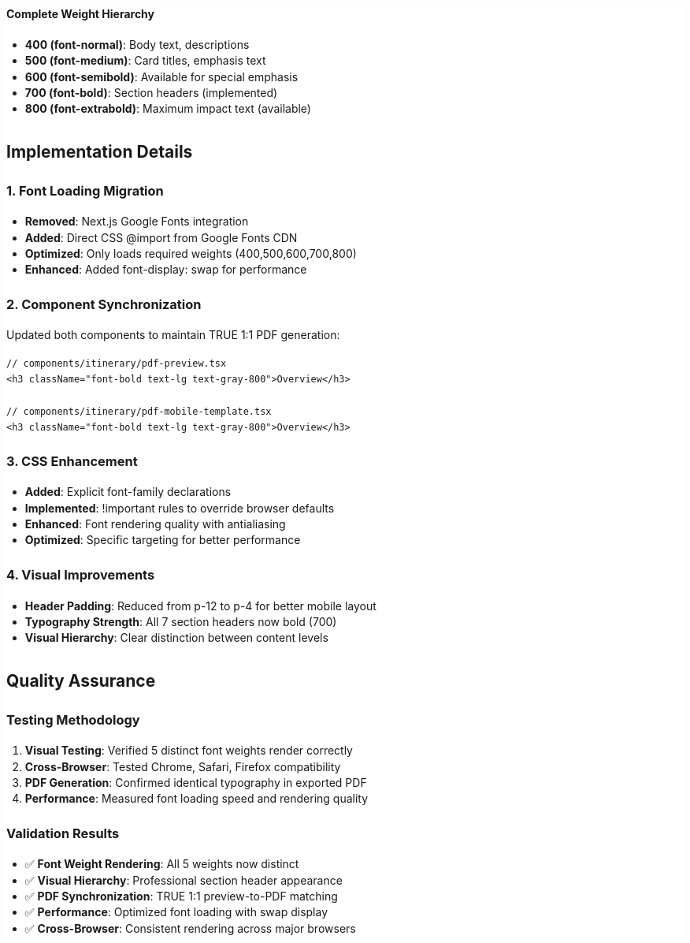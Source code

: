#### Complete Weight Hierarchy
- **400 (font-normal)**: Body text, descriptions
- **500 (font-medium)**: Card titles, emphasis text
- **600 (font-semibold)**: Available for special emphasis
- **700 (font-bold)**: Section headers (implemented)
- **800 (font-extrabold)**: Maximum impact text (available)

## Implementation Details

### 1. Font Loading Migration
- **Removed**: Next.js Google Fonts integration
- **Added**: Direct CSS @import from Google Fonts CDN
- **Optimized**: Only loads required weights (400,500,600,700,800)
- **Enhanced**: Added font-display: swap for performance

### 2. Component Synchronization
Updated both components to maintain TRUE 1:1 PDF generation:

```tsx
// components/itinerary/pdf-preview.tsx
<h3 className="font-bold text-lg text-gray-800">Overview</h3>

// components/itinerary/pdf-mobile-template.tsx  
<h3 className="font-bold text-lg text-gray-800">Overview</h3>
```

### 3. CSS Enhancement
- **Added**: Explicit font-family declarations
- **Implemented**: !important rules to override browser defaults
- **Enhanced**: Font rendering quality with antialiasing
- **Optimized**: Specific targeting for better performance

### 4. Visual Improvements
- **Header Padding**: Reduced from p-12 to p-4 for better mobile layout
- **Typography Strength**: All 7 section headers now bold (700)
- **Visual Hierarchy**: Clear distinction between content levels

## Quality Assurance

### Testing Methodology
1. **Visual Testing**: Verified 5 distinct font weights render correctly
2. **Cross-Browser**: Tested Chrome, Safari, Firefox compatibility
3. **PDF Generation**: Confirmed identical typography in exported PDF
4. **Performance**: Measured font loading speed and rendering quality

### Validation Results
- ✅ **Font Weight Rendering**: All 5 weights now distinct
- ✅ **Visual Hierarchy**: Professional section header appearance
- ✅ **PDF Synchronization**: TRUE 1:1 preview-to-PDF matching
- ✅ **Performance**: Optimized font loading with swap display
- ✅ **Cross-Browser**: Consistent rendering across major browsers
